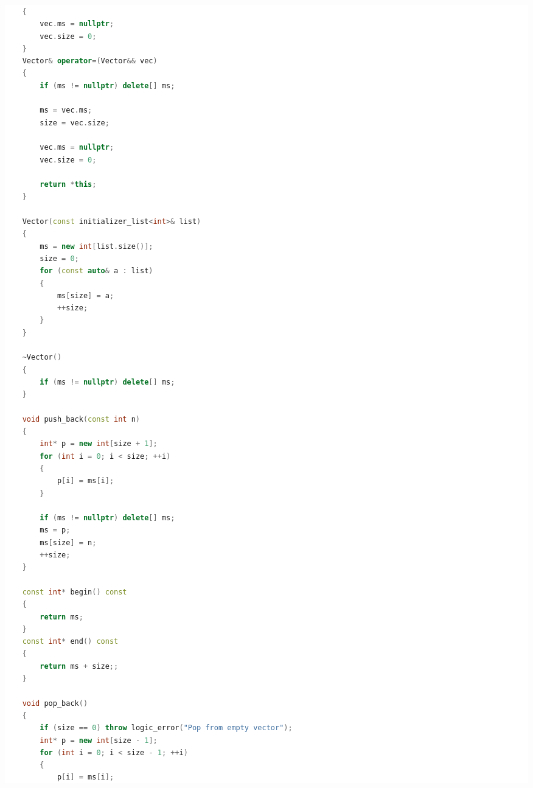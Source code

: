 ```cpp
	{
		vec.ms = nullptr;
		vec.size = 0;
	}
	Vector& operator=(Vector&& vec)
	{
		if (ms != nullptr) delete[] ms;

		ms = vec.ms;
		size = vec.size;

		vec.ms = nullptr;
		vec.size = 0;

		return *this;
	}

	Vector(const initializer_list<int>& list)
	{
		ms = new int[list.size()];
		size = 0;
		for (const auto& a : list)
		{
			ms[size] = a;
			++size;
		}
	}

	~Vector()
	{
		if (ms != nullptr) delete[] ms;
	}

	void push_back(const int n)
	{
		int* p = new int[size + 1];
		for (int i = 0; i < size; ++i)
		{
			p[i] = ms[i];
		}

		if (ms != nullptr) delete[] ms;
		ms = p;
		ms[size] = n;
		++size;
	}
	
	const int* begin() const
	{
		return ms;
	}
	const int* end() const
	{
		return ms + size;;
	}

	void pop_back()
	{
		if (size == 0) throw logic_error("Pop from empty vector");
		int* p = new int[size - 1];
		for (int i = 0; i < size - 1; ++i)
		{
			p[i] = ms[i];
```